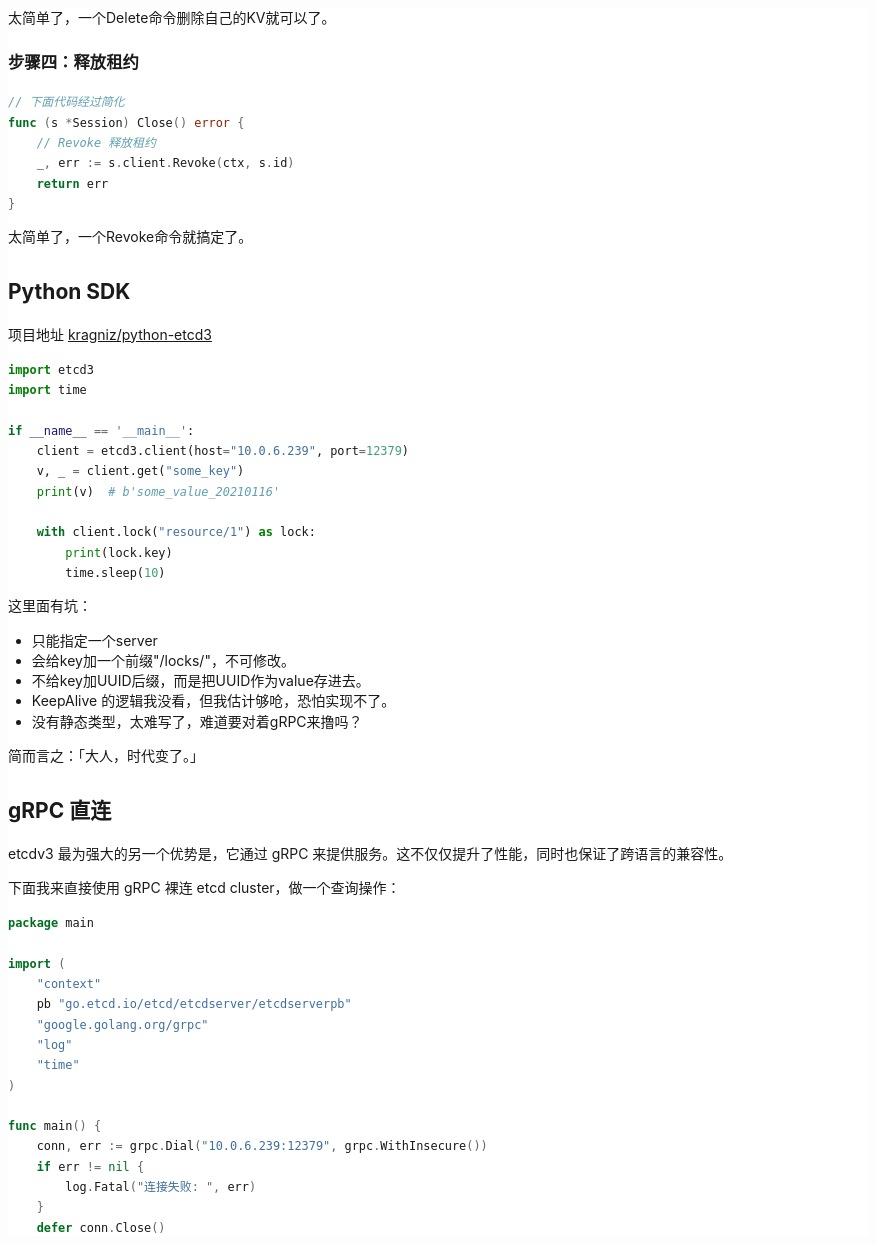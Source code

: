 太简单了，一个Delete命令删除自己的KV就可以了。

### 步骤四：释放租约

```go
// 下面代码经过简化
func (s *Session) Close() error {
    // Revoke 释放租约
    _, err := s.client.Revoke(ctx, s.id)
    return err
}
```

太简单了，一个Revoke命令就搞定了。

## Python SDK

项目地址 [kragniz/python-etcd3](https://github.com/kragniz/python-etcd3)

```python
import etcd3
import time

if __name__ == '__main__':
    client = etcd3.client(host="10.0.6.239", port=12379)
    v, _ = client.get("some_key")
    print(v)  # b'some_value_20210116'

    with client.lock("resource/1") as lock:
        print(lock.key)
        time.sleep(10)
```

这里面有坑：

- 只能指定一个server
- 会给key加一个前缀"/locks/"，不可修改。
- 不给key加UUID后缀，而是把UUID作为value存进去。
- KeepAlive 的逻辑我没看，但我估计够呛，恐怕实现不了。
- 没有静态类型，太难写了，难道要对着gRPC来撸吗？

简而言之：「大人，时代变了。」

## gRPC 直连

etcdv3 最为强大的另一个优势是，它通过 gRPC 来提供服务。这不仅仅提升了性能，同时也保证了跨语言的兼容性。

下面我来直接使用 gRPC 裸连 etcd cluster，做一个查询操作：

```go
package main

import (
    "context"
    pb "go.etcd.io/etcd/etcdserver/etcdserverpb"
    "google.golang.org/grpc"
    "log"
    "time"
)

func main() {
    conn, err := grpc.Dial("10.0.6.239:12379", grpc.WithInsecure())
    if err != nil {
        log.Fatal("连接失败: ", err)
    }
    defer conn.Close()

```